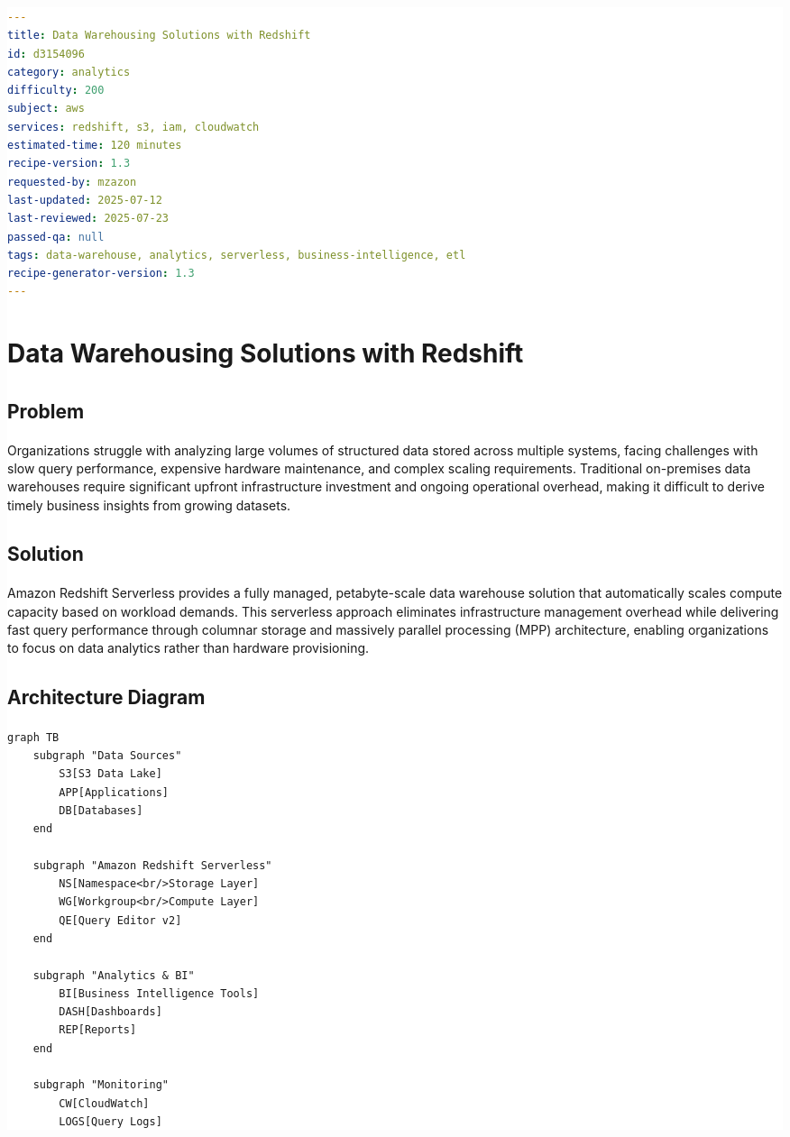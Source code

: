 ```yaml
---
title: Data Warehousing Solutions with Redshift
id: d3154096
category: analytics
difficulty: 200
subject: aws
services: redshift, s3, iam, cloudwatch
estimated-time: 120 minutes
recipe-version: 1.3
requested-by: mzazon
last-updated: 2025-07-12
last-reviewed: 2025-07-23
passed-qa: null
tags: data-warehouse, analytics, serverless, business-intelligence, etl
recipe-generator-version: 1.3
---
```


# Data Warehousing Solutions with Redshift

## Problem

Organizations struggle with analyzing large volumes of structured data stored across multiple systems, facing challenges with slow query performance, expensive hardware maintenance, and complex scaling requirements. Traditional on-premises data warehouses require significant upfront infrastructure investment and ongoing operational overhead, making it difficult to derive timely business insights from growing datasets.

## Solution

Amazon Redshift Serverless provides a fully managed, petabyte-scale data warehouse solution that automatically scales compute capacity based on workload demands. This serverless approach eliminates infrastructure management overhead while delivering fast query performance through columnar storage and massively parallel processing (MPP) architecture, enabling organizations to focus on data analytics rather than hardware provisioning.

## Architecture Diagram

```mermaid
graph TB
    subgraph "Data Sources"
        S3[S3 Data Lake]
        APP[Applications]
        DB[Databases]
    end
    
    subgraph "Amazon Redshift Serverless"
        NS[Namespace<br/>Storage Layer]
        WG[Workgroup<br/>Compute Layer]
        QE[Query Editor v2]
    end
    
    subgraph "Analytics & BI"
        BI[Business Intelligence Tools]
        DASH[Dashboards]
        REP[Reports]
    end
    
    subgraph "Monitoring"
        CW[CloudWatch]
        LOGS[Query Logs]
```